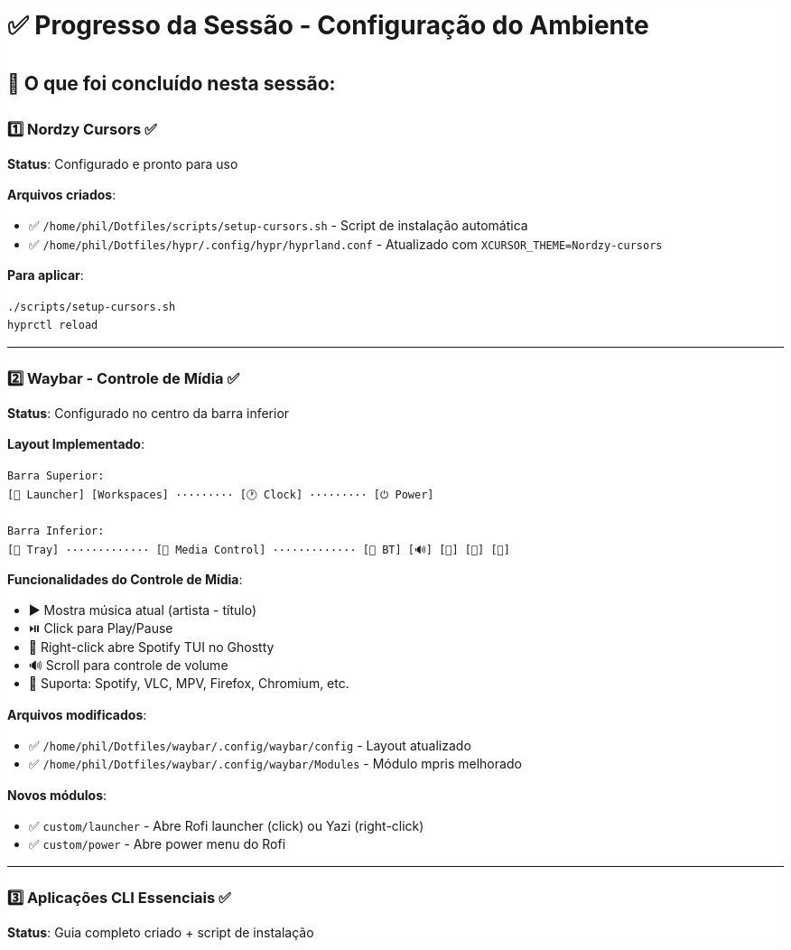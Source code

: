 # ✅ Progresso da Sessão - Configuração do Ambiente

## 🎉 O que foi concluído nesta sessão:

### 1️⃣ **Nordzy Cursors** ✅
**Status**: Configurado e pronto para uso

**Arquivos criados**:
- ✅ `/home/phil/Dotfiles/scripts/setup-cursors.sh` - Script de instalação automática
- ✅ `/home/phil/Dotfiles/hypr/.config/hypr/hyprland.conf` - Atualizado com `XCURSOR_THEME=Nordzy-cursors`

**Para aplicar**:
```bash
./scripts/setup-cursors.sh
hyprctl reload
```

---

### 2️⃣ **Waybar - Controle de Mídia** ✅
**Status**: Configurado no centro da barra inferior

**Layout Implementado**:
```
Barra Superior:
[🚀 Launcher] [Workspaces] ········· [🕐 Clock] ········· [⏻ Power]

Barra Inferior:
[📱 Tray] ············· [🎵 Media Control] ············· [🔵 BT] [🔊] [🎤] [📡] [🔋]
```

**Funcionalidades do Controle de Mídia**:
- ▶️ Mostra música atual (artista - título)
- ⏯️ Click para Play/Pause
- 🎵 Right-click abre Spotify TUI no Ghostty
- 🔊 Scroll para controle de volume
- 📱 Suporta: Spotify, VLC, MPV, Firefox, Chromium, etc.

**Arquivos modificados**:
- ✅ `/home/phil/Dotfiles/waybar/.config/waybar/config` - Layout atualizado
- ✅ `/home/phil/Dotfiles/waybar/.config/waybar/Modules` - Módulo mpris melhorado

**Novos módulos**:
- ✅ `custom/launcher` - Abre Rofi launcher (click) ou Yazi (right-click)
- ✅ `custom/power` - Abre power menu do Rofi

---

### 3️⃣ **Aplicações CLI Essenciais** ✅
**Status**: Guia completo criado + script de instalação

